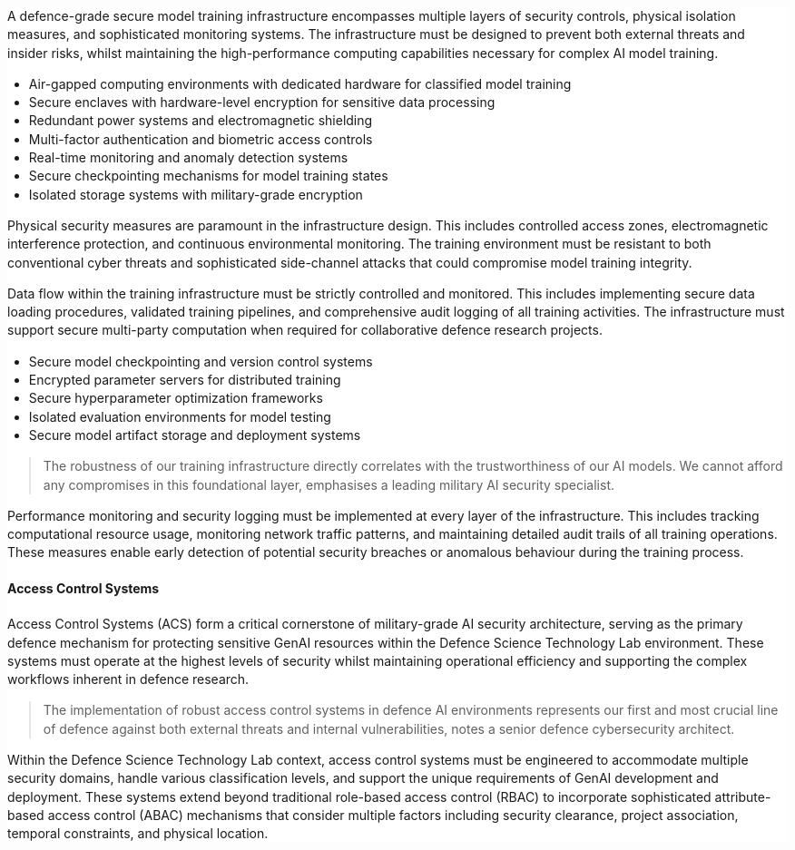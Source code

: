 A defence-grade secure model training infrastructure encompasses multiple layers of security controls, physical isolation measures, and sophisticated monitoring systems. The infrastructure must be designed to prevent both external threats and insider risks, whilst maintaining the high-performance computing capabilities necessary for complex AI model training.

- Air-gapped computing environments with dedicated hardware for classified model training
- Secure enclaves with hardware-level encryption for sensitive data processing
- Redundant power systems and electromagnetic shielding
- Multi-factor authentication and biometric access controls
- Real-time monitoring and anomaly detection systems
- Secure checkpointing mechanisms for model training states
- Isolated storage systems with military-grade encryption

Physical security measures are paramount in the infrastructure design. This includes controlled access zones, electromagnetic interference protection, and continuous environmental monitoring. The training environment must be resistant to both conventional cyber threats and sophisticated side-channel attacks that could compromise model training integrity.

Data flow within the training infrastructure must be strictly controlled and monitored. This includes implementing secure data loading procedures, validated training pipelines, and comprehensive audit logging of all training activities. The infrastructure must support secure multi-party computation when required for collaborative defence research projects.

- Secure model checkpointing and version control systems
- Encrypted parameter servers for distributed training
- Secure hyperparameter optimization frameworks
- Isolated evaluation environments for model testing
- Secure model artifact storage and deployment systems

> The robustness of our training infrastructure directly correlates with the trustworthiness of our AI models. We cannot afford any compromises in this foundational layer, emphasises a leading military AI security specialist.

Performance monitoring and security logging must be implemented at every layer of the infrastructure. This includes tracking computational resource usage, monitoring network traffic patterns, and maintaining detailed audit trails of all training operations. These measures enable early detection of potential security breaches or anomalous behaviour during the training process.



#### <a id="access-control-systems"></a>Access Control Systems

Access Control Systems (ACS) form a critical cornerstone of military-grade AI security architecture, serving as the primary defence mechanism for protecting sensitive GenAI resources within the Defence Science Technology Lab environment. These systems must operate at the highest levels of security whilst maintaining operational efficiency and supporting the complex workflows inherent in defence research.

> The implementation of robust access control systems in defence AI environments represents our first and most crucial line of defence against both external threats and internal vulnerabilities, notes a senior defence cybersecurity architect.

Within the Defence Science Technology Lab context, access control systems must be engineered to accommodate multiple security domains, handle various classification levels, and support the unique requirements of GenAI development and deployment. These systems extend beyond traditional role-based access control (RBAC) to incorporate sophisticated attribute-based access control (ABAC) mechanisms that consider multiple factors including security clearance, project association, temporal constraints, and physical location.
